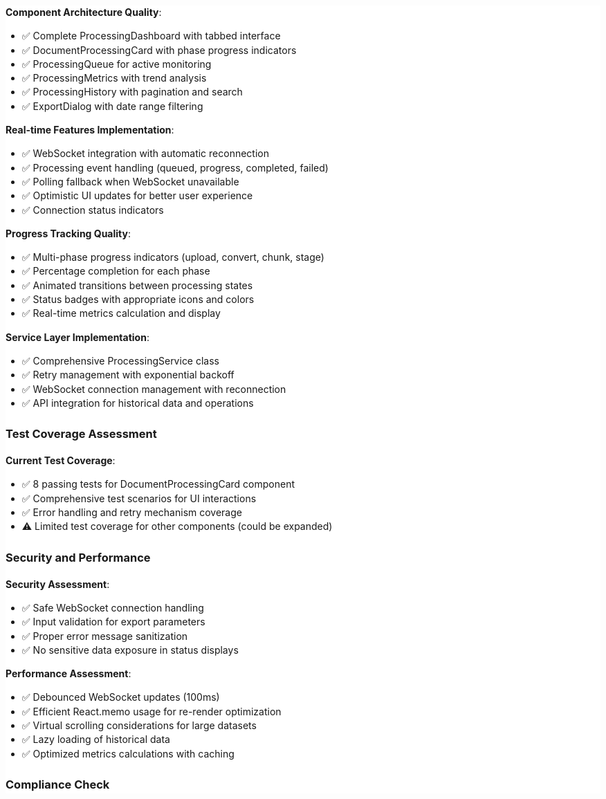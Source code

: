 **Component Architecture Quality**:
- ✅ Complete ProcessingDashboard with tabbed interface
- ✅ DocumentProcessingCard with phase progress indicators
- ✅ ProcessingQueue for active monitoring
- ✅ ProcessingMetrics with trend analysis
- ✅ ProcessingHistory with pagination and search
- ✅ ExportDialog with date range filtering

**Real-time Features Implementation**:
- ✅ WebSocket integration with automatic reconnection
- ✅ Processing event handling (queued, progress, completed, failed)
- ✅ Polling fallback when WebSocket unavailable  
- ✅ Optimistic UI updates for better user experience
- ✅ Connection status indicators

**Progress Tracking Quality**:
- ✅ Multi-phase progress indicators (upload, convert, chunk, stage)
- ✅ Percentage completion for each phase
- ✅ Animated transitions between processing states
- ✅ Status badges with appropriate icons and colors
- ✅ Real-time metrics calculation and display

**Service Layer Implementation**:
- ✅ Comprehensive ProcessingService class
- ✅ Retry management with exponential backoff
- ✅ WebSocket connection management with reconnection
- ✅ API integration for historical data and operations

### Test Coverage Assessment

**Current Test Coverage**:
- ✅ 8 passing tests for DocumentProcessingCard component
- ✅ Comprehensive test scenarios for UI interactions
- ✅ Error handling and retry mechanism coverage
- ⚠️ Limited test coverage for other components (could be expanded)

### Security and Performance

**Security Assessment**:
- ✅ Safe WebSocket connection handling
- ✅ Input validation for export parameters
- ✅ Proper error message sanitization
- ✅ No sensitive data exposure in status displays

**Performance Assessment**:
- ✅ Debounced WebSocket updates (100ms)
- ✅ Efficient React.memo usage for re-render optimization
- ✅ Virtual scrolling considerations for large datasets
- ✅ Lazy loading of historical data
- ✅ Optimized metrics calculations with caching

### Compliance Check
